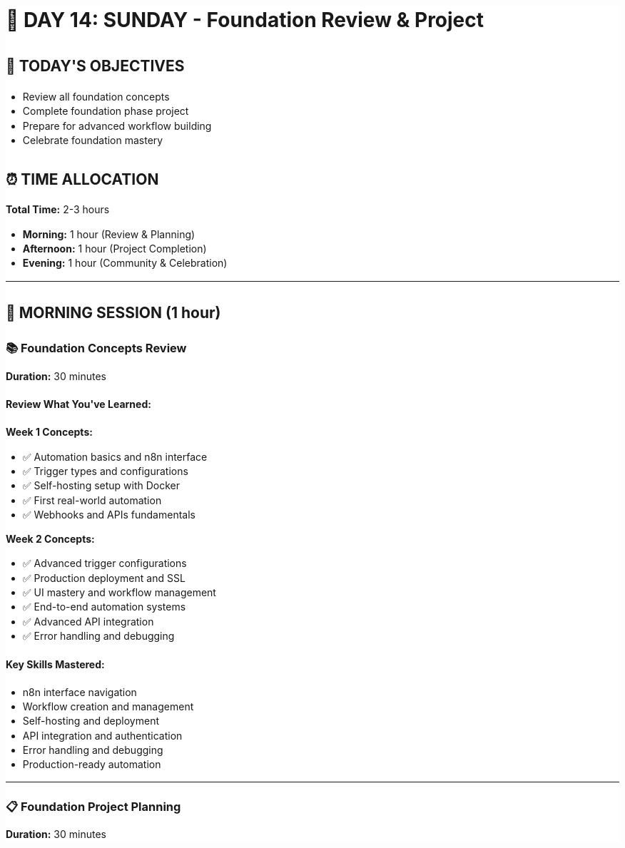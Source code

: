 # 📅 DAY 14: SUNDAY - Foundation Review & Project

## 🎯 TODAY'S OBJECTIVES
- Review all foundation concepts
- Complete foundation phase project
- Prepare for advanced workflow building
- Celebrate foundation mastery

## ⏰ TIME ALLOCATION
**Total Time:** 2-3 hours
- **Morning:** 1 hour (Review & Planning)
- **Afternoon:** 1 hour (Project Completion)
- **Evening:** 1 hour (Community & Celebration)

---

## 🌅 MORNING SESSION (1 hour)

### **📚 Foundation Concepts Review**
**Duration:** 30 minutes

#### **Review What You've Learned:**

**Week 1 Concepts:**
- ✅ Automation basics and n8n interface
- ✅ Trigger types and configurations
- ✅ Self-hosting setup with Docker
- ✅ First real-world automation
- ✅ Webhooks and APIs fundamentals

**Week 2 Concepts:**
- ✅ Advanced trigger configurations
- ✅ Production deployment and SSL
- ✅ UI mastery and workflow management
- ✅ End-to-end automation systems
- ✅ Advanced API integration
- ✅ Error handling and debugging

#### **Key Skills Mastered:**
- n8n interface navigation
- Workflow creation and management
- Self-hosting and deployment
- API integration and authentication
- Error handling and debugging
- Production-ready automation

---

### **📋 Foundation Project Planning**
**Duration:** 30 minutes
